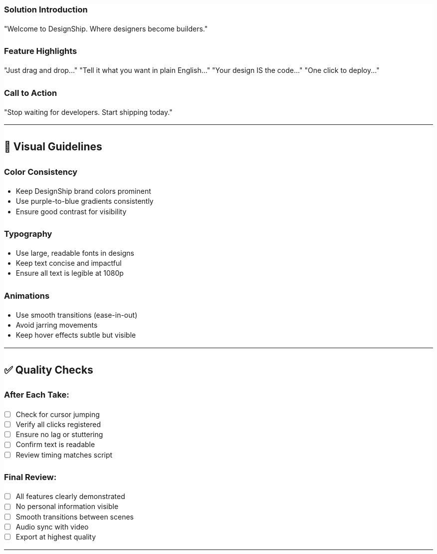 ### Solution Introduction
"Welcome to DesignShip. Where designers become builders."

### Feature Highlights
"Just drag and drop..."
"Tell it what you want in plain English..."
"Your design IS the code..."
"One click to deploy..."

### Call to Action
"Stop waiting for developers. Start shipping today."

---

## 🎨 Visual Guidelines

### Color Consistency
- Keep DesignShip brand colors prominent
- Use purple-to-blue gradients consistently
- Ensure good contrast for visibility

### Typography
- Use large, readable fonts in designs
- Keep text concise and impactful
- Ensure all text is legible at 1080p

### Animations
- Use smooth transitions (ease-in-out)
- Avoid jarring movements
- Keep hover effects subtle but visible

---

## ✅ Quality Checks

### After Each Take:
- [ ] Check for cursor jumping
- [ ] Verify all clicks registered
- [ ] Ensure no lag or stuttering
- [ ] Confirm text is readable
- [ ] Review timing matches script

### Final Review:
- [ ] All features clearly demonstrated
- [ ] No personal information visible
- [ ] Smooth transitions between scenes
- [ ] Audio sync with video
- [ ] Export at highest quality

---